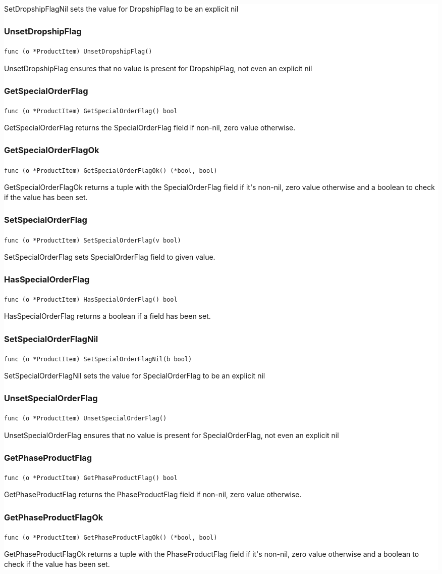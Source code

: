  SetDropshipFlagNil sets the value for DropshipFlag to be an explicit nil

### UnsetDropshipFlag
`func (o *ProductItem) UnsetDropshipFlag()`

UnsetDropshipFlag ensures that no value is present for DropshipFlag, not even an explicit nil
### GetSpecialOrderFlag

`func (o *ProductItem) GetSpecialOrderFlag() bool`

GetSpecialOrderFlag returns the SpecialOrderFlag field if non-nil, zero value otherwise.

### GetSpecialOrderFlagOk

`func (o *ProductItem) GetSpecialOrderFlagOk() (*bool, bool)`

GetSpecialOrderFlagOk returns a tuple with the SpecialOrderFlag field if it's non-nil, zero value otherwise
and a boolean to check if the value has been set.

### SetSpecialOrderFlag

`func (o *ProductItem) SetSpecialOrderFlag(v bool)`

SetSpecialOrderFlag sets SpecialOrderFlag field to given value.

### HasSpecialOrderFlag

`func (o *ProductItem) HasSpecialOrderFlag() bool`

HasSpecialOrderFlag returns a boolean if a field has been set.

### SetSpecialOrderFlagNil

`func (o *ProductItem) SetSpecialOrderFlagNil(b bool)`

 SetSpecialOrderFlagNil sets the value for SpecialOrderFlag to be an explicit nil

### UnsetSpecialOrderFlag
`func (o *ProductItem) UnsetSpecialOrderFlag()`

UnsetSpecialOrderFlag ensures that no value is present for SpecialOrderFlag, not even an explicit nil
### GetPhaseProductFlag

`func (o *ProductItem) GetPhaseProductFlag() bool`

GetPhaseProductFlag returns the PhaseProductFlag field if non-nil, zero value otherwise.

### GetPhaseProductFlagOk

`func (o *ProductItem) GetPhaseProductFlagOk() (*bool, bool)`

GetPhaseProductFlagOk returns a tuple with the PhaseProductFlag field if it's non-nil, zero value otherwise
and a boolean to check if the value has been set.
